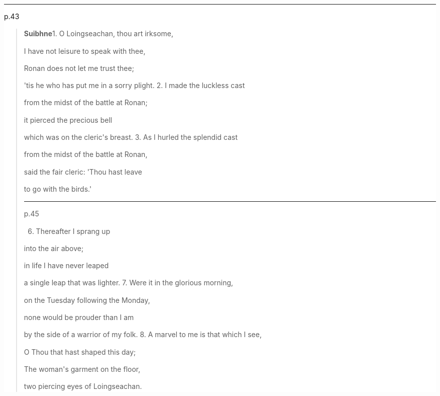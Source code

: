 


---

p.43



> **Suibhne**1. O Loingseachan, thou art irksome,
>   
> I have not leisure to speak with thee,
>   
> Ronan does not let me trust thee;
>   
> 'tis he who has put me in a sorry plight.
> 2. I made the luckless cast
>   
> from the midst of the battle at Ronan;
>   
> it pierced the precious bell
>   
> which was on the cleric's breast.
> 3. As I hurled the splendid cast
>   
> from the midst of the battle at Ronan,
>   
> said the fair cleric: 'Thou hast leave
>   
> to go with the birds.'
> 
> 
> ---
> 
> p.45
> 
> 6. Thereafter I sprang up
>   
> into the air above;
>   
> in life I have never leaped
>   
> a single leap that was lighter.
> 7. Were it in the glorious morning,
>   
> on the Tuesday following the Monday,
>   
> none would be prouder than I am
>   
> by the side of a warrior of my folk.
> 8. A marvel to me is that which I see,
>   
> O Thou that hast shaped this day;
>   
> The woman's garment on the floor,
>   
> two piercing eyes of Loingseachan.
> 
> 
> 
> 
> 
